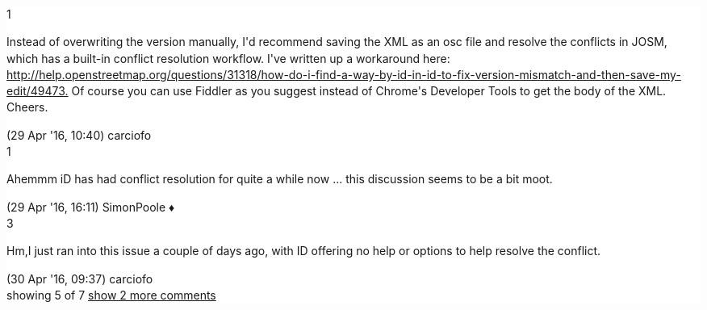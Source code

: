 1
</div>
<div class="comment-text">
<p>Instead of overwriting the version manually, I'd recommend saving the XML as an osc file and resolve the conflicts in JOSM, which has a built-in conflict resolution workflow. I've written up a workaround here: <a href="http://help.openstreetmap.org/questions/31318/how-do-i-find-a-way-by-id-in-id-to-fix-version-mismatch-and-then-save-my-edit/49473.">http://help.openstreetmap.org/questions/31318/how-do-i-find-a-way-by-id-in-id-to-fix-version-mismatch-and-then-save-my-edit/49473.</a> Of course you can use Fiddler as you suggest instead of Chrome's Developer Tools to get the body of the XML. Cheers.</p>
</div>
<div id="comment-49497-info" class="comment-info">
<span class="comment-age">(29 Apr '16, 10:40)</span> <span class="comment-user userinfo">carciofo</span>
</div>
</div>
<span id="49501"></span>
<div id="comment-49501" class="comment not_top_scorer">
<div id="post-49501-score" class="comment-score">
1
</div>
<div class="comment-text">
<p>Ahemmm iD has had conflict resolution for quite a while now ... this discussion seems to be a bit moot.</p>
</div>
<div id="comment-49501-info" class="comment-info">
<span class="comment-age">(29 Apr '16, 16:11)</span> <span class="comment-user userinfo">SimonPoole ♦</span>
</div>
</div>
<span id="49511"></span>
<div id="comment-49511" class="comment">
<div id="post-49511-score" class="comment-score">
3
</div>
<div class="comment-text">
<p>Hm,I just ran into this issue a couple of days ago, with ID offering no help or options to help resolve the conflict.</p>
</div>
<div id="comment-49511-info" class="comment-info">
<span class="comment-age">(30 Apr '16, 09:37)</span> <span class="comment-user userinfo">carciofo</span>
</div>
</div>
</div>
<div id="comment-tools-34340" class="comment-tools">
<span class="comments-showing"> showing 5 of 7 </span> <a href="#" class="show-all-comments-link">show 2 more comments</a>
</div>
<div class="clear">
&#10;</div>
<div id="comment-34340-form-container" class="comment-form-container">
&#10;</div>
<div class="clear">
&#10;</div>
</div></td>
</tr>
</tbody>
</table>
